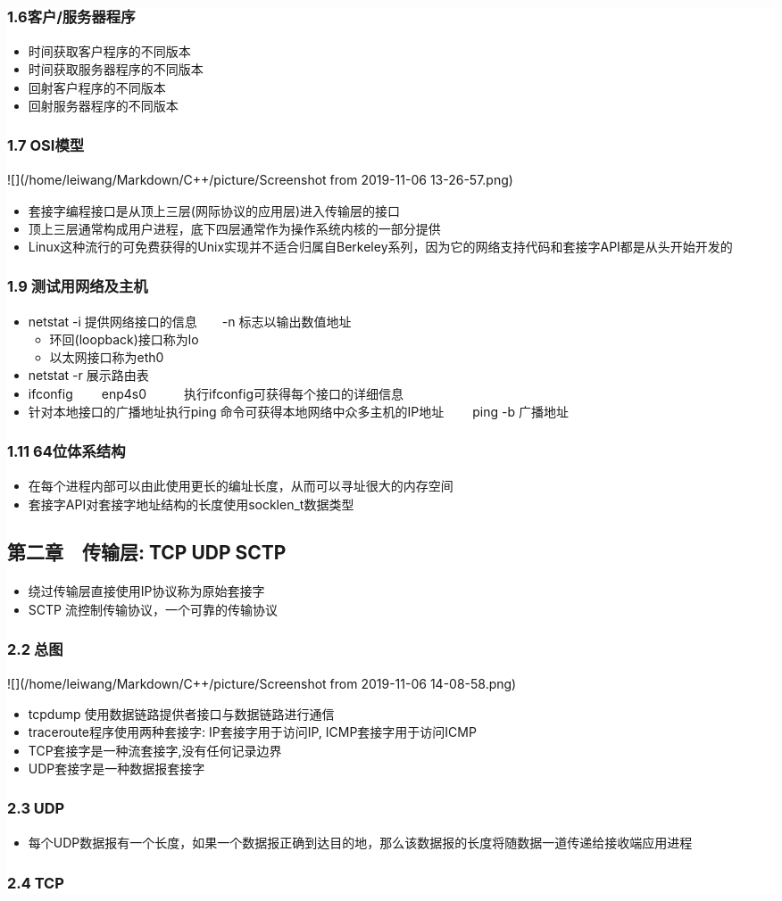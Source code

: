 ### 1.6客户/服务器程序

- 时间获取客户程序的不同版本
- 时间获取服务器程序的不同版本
- 回射客户程序的不同版本
- 回射服务器程序的不同版本



### 1.7 OSI模型

![](/home/leiwang/Markdown/C++/picture/Screenshot from 2019-11-06 13-26-57.png)

- 套接字编程接口是从顶上三层(网际协议的应用层)进入传输层的接口
- 顶上三层通常构成用户进程，底下四层通常作为操作系统内核的一部分提供
- Linux这种流行的可免费获得的Unix实现并不适合归属自Berkeley系列，因为它的网络支持代码和套接字API都是从头开始开发的

### 1.9 测试用网络及主机

- netstat -i  提供网络接口的信息　　-n 标志以输出数值地址
  - 环回(loopback)接口称为lo
  - 以太网接口称为eth0
- netstat -r 展示路由表
- ifconfig　　 enp4s0　　　执行ifconfig可获得每个接口的详细信息
- 针对本地接口的广播地址执行ping 命令可获得本地网络中众多主机的IP地址　　 ping  -b  广播地址



### 1.11 64位体系结构

- 在每个进程内部可以由此使用更长的编址长度，从而可以寻址很大的内存空间
- 套接字API对套接字地址结构的长度使用socklen_t数据类型



## 第二章　传输层: TCP UDP SCTP

- 绕过传输层直接使用IP协议称为原始套接字
- SCTP 流控制传输协议，一个可靠的传输协议

### 2.2 总图

![](/home/leiwang/Markdown/C++/picture/Screenshot from 2019-11-06 14-08-58.png)

- tcpdump 使用数据链路提供者接口与数据链路进行通信
- traceroute程序使用两种套接字: IP套接字用于访问IP, ICMP套接字用于访问ICMP
- TCP套接字是一种流套接字,没有任何记录边界
- UDP套接字是一种数据报套接字

### 2.3 UDP

- 每个UDP数据报有一个长度，如果一个数据报正确到达目的地，那么该数据报的长度将随数据一道传递给接收端应用进程

### 2.4 TCP

